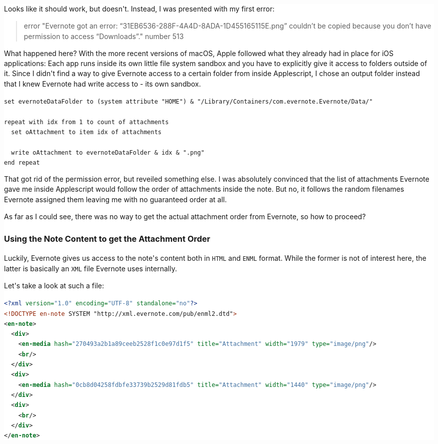 Looks like it should work, but doesn't. Instead, I was presented with my first error:

> error "Evernote got an error: “31EB6536-288F-4A4D-8ADA-1D455165115E.png” couldn’t be copied because you don’t have permission to access “Downloads”." number 513

What happened here?
With the more recent versions of macOS, Apple followed what they already had in place for iOS applications: Each app runs inside its own little
file system sandbox and you have to explicitly give it access to folders outside of it. Since I didn't find a way to give Evernote access to
a certain folder from inside Applescript, I chose an output folder instead that I knew Evernote had write access to - its own sandbox.

```applescript
set evernoteDataFolder to (system attribute "HOME") & "/Library/Containers/com.evernote.Evernote/Data/"

repeat with idx from 1 to count of attachments
  set oAttachment to item idx of attachments

  write oAttachment to evernoteDataFolder & idx & ".png"
end repeat
```

That got rid of the permission error, but reveiled something else.
I was absolutely convinced that the list of attachments Evernote gave me inside Applescript would follow the
order of attachments inside the note. But no, it follows the random filenames Evernote assigned them leaving me with
no guaranteed order at all.

As far as I could see, there was no way to get the actual attachment order from Evernote, so how to proceed?

### Using the Note Content to get the Attachment Order

Luckily, Evernote gives us access to the note's content both in `HTML` and `ENML` format.
While the former is not of interest here, the latter is basically an `XML` file Evernote uses internally.

Let's take a look at such a file:

```xml
<?xml version="1.0" encoding="UTF-8" standalone="no"?>
<!DOCTYPE en-note SYSTEM "http://xml.evernote.com/pub/enml2.dtd">
<en-note>
  <div>
    <en-media hash="270493a2b1a89ceeb2528f1c0e97d1f5" title="Attachment" width="1979" type="image/png"/>
    <br/>
  </div>
  <div>
    <en-media hash="0cb8d04258fdbfe33739b2529d81fdb5" title="Attachment" width="1440" type="image/png"/>
  </div>
  <div>
    <br/>
  </div>
</en-note>
```
